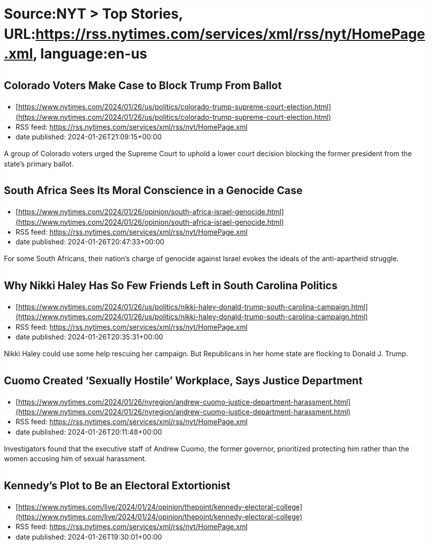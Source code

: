 # Source:NYT > Top Stories, URL:https://rss.nytimes.com/services/xml/rss/nyt/HomePage.xml, language:en-us

## Colorado Voters Make Case to Block Trump From Ballot
 - [https://www.nytimes.com/2024/01/26/us/politics/colorado-trump-supreme-court-election.html](https://www.nytimes.com/2024/01/26/us/politics/colorado-trump-supreme-court-election.html)
 - RSS feed: https://rss.nytimes.com/services/xml/rss/nyt/HomePage.xml
 - date published: 2024-01-26T21:09:15+00:00

A group of Colorado voters urged the Supreme Court to uphold a lower court decision blocking the former president from the state’s primary ballot.

## South Africa Sees Its Moral Conscience in a Genocide Case
 - [https://www.nytimes.com/2024/01/26/opinion/south-africa-israel-genocide.html](https://www.nytimes.com/2024/01/26/opinion/south-africa-israel-genocide.html)
 - RSS feed: https://rss.nytimes.com/services/xml/rss/nyt/HomePage.xml
 - date published: 2024-01-26T20:47:33+00:00

For some South Africans, their nation’s charge of genocide against Israel evokes the ideals of the anti-apartheid struggle.

## Why Nikki Haley Has So Few Friends Left in South Carolina Politics
 - [https://www.nytimes.com/2024/01/26/us/politics/nikki-haley-donald-trump-south-carolina-campaign.html](https://www.nytimes.com/2024/01/26/us/politics/nikki-haley-donald-trump-south-carolina-campaign.html)
 - RSS feed: https://rss.nytimes.com/services/xml/rss/nyt/HomePage.xml
 - date published: 2024-01-26T20:35:31+00:00

Nikki Haley could use some help rescuing her campaign. But Republicans in her home state are flocking to Donald J. Trump.

## Cuomo Created ‘Sexually Hostile’ Workplace, Says Justice Department
 - [https://www.nytimes.com/2024/01/26/nyregion/andrew-cuomo-justice-department-harassment.html](https://www.nytimes.com/2024/01/26/nyregion/andrew-cuomo-justice-department-harassment.html)
 - RSS feed: https://rss.nytimes.com/services/xml/rss/nyt/HomePage.xml
 - date published: 2024-01-26T20:11:48+00:00

Investigators found that the executive staff of Andrew Cuomo, the former governor, prioritized protecting him rather than the women accusing him of sexual harassment.

## Kennedy’s Plot to Be an Electoral Extortionist
 - [https://www.nytimes.com/live/2024/01/24/opinion/thepoint/kennedy-electoral-college](https://www.nytimes.com/live/2024/01/24/opinion/thepoint/kennedy-electoral-college)
 - RSS feed: https://rss.nytimes.com/services/xml/rss/nyt/HomePage.xml
 - date published: 2024-01-26T19:30:01+00:00
